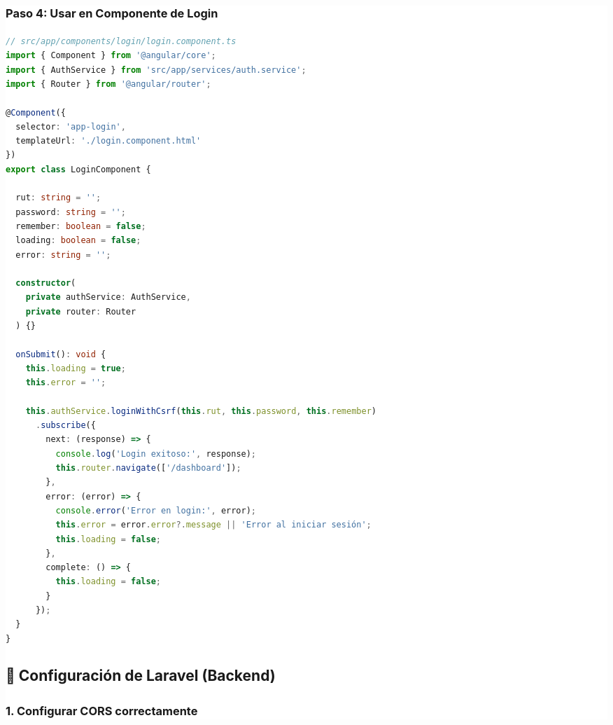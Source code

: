 ### **Paso 4: Usar en Componente de Login**

```typescript
// src/app/components/login/login.component.ts
import { Component } from '@angular/core';
import { AuthService } from 'src/app/services/auth.service';
import { Router } from '@angular/router';

@Component({
  selector: 'app-login',
  templateUrl: './login.component.html'
})
export class LoginComponent {
  
  rut: string = '';
  password: string = '';
  remember: boolean = false;
  loading: boolean = false;
  error: string = '';

  constructor(
    private authService: AuthService,
    private router: Router
  ) {}

  onSubmit(): void {
    this.loading = true;
    this.error = '';

    this.authService.loginWithCsrf(this.rut, this.password, this.remember)
      .subscribe({
        next: (response) => {
          console.log('Login exitoso:', response);
          this.router.navigate(['/dashboard']);
        },
        error: (error) => {
          console.error('Error en login:', error);
          this.error = error.error?.message || 'Error al iniciar sesión';
          this.loading = false;
        },
        complete: () => {
          this.loading = false;
        }
      });
  }
}
```

## 🔧 Configuración de Laravel (Backend)

### **1. Configurar CORS correctamente**
